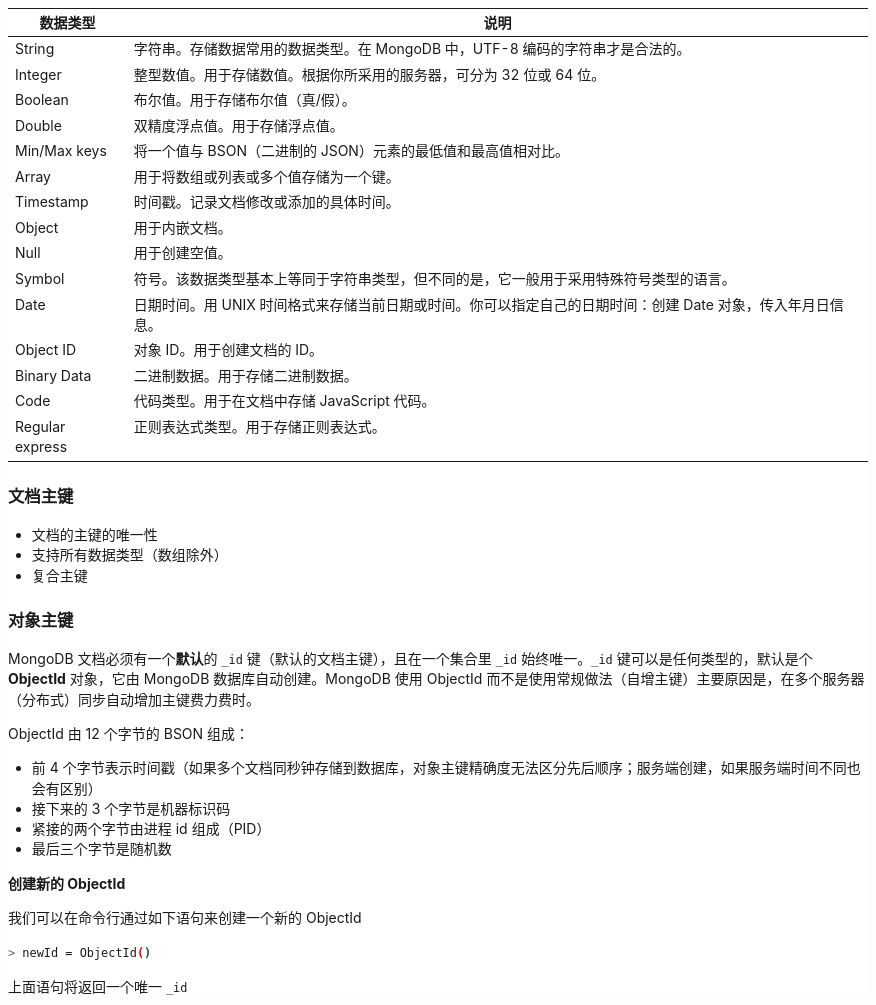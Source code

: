 | 数据类型        | 说明                                                                                                       |
| --------------- | ---------------------------------------------------------------------------------------------------------- |
| String          | 字符串。存储数据常用的数据类型。在 MongoDB 中，UTF-8 编码的字符串才是合法的。                              |
| Integer         | 整型数值。用于存储数值。根据你所采用的服务器，可分为 32 位或 64 位。                                       |
| Boolean         | 布尔值。用于存储布尔值（真/假）。                                                                          |
| Double          | 双精度浮点值。用于存储浮点值。                                                                             |
| Min/Max keys    | 将一个值与 BSON（二进制的 JSON）元素的最低值和最高值相对比。                                               |
| Array           | 用于将数组或列表或多个值存储为一个键。                                                                     |
| Timestamp       | 时间戳。记录文档修改或添加的具体时间。                                                                     |
| Object          | 用于内嵌文档。                                                                                             |
| Null            | 用于创建空值。                                                                                             |
| Symbol          | 符号。该数据类型基本上等同于字符串类型，但不同的是，它一般用于采用特殊符号类型的语言。                     |
| Date            | 日期时间。用 UNIX 时间格式来存储当前日期或时间。你可以指定自己的日期时间：创建 Date 对象，传入年月日信息。 |
| Object ID       | 对象 ID。用于创建文档的 ID。                                                                               |
| Binary Data     | 二进制数据。用于存储二进制数据。                                                                           |
| Code            | 代码类型。用于在文档中存储 JavaScript 代码。                                                               |
| Regular express | 正则表达式类型。用于存储正则表达式。                                                                       |

### 文档主键

- 文档的主键的唯一性
- 支持所有数据类型（数组除外）
- 复合主键

### 对象主键

MongoDB 文档必须有一个**默认**的 `_id` 键（默认的文档主键），且在一个集合里 `_id` 始终唯一。`_id` 键可以是任何类型的，默认是个 **ObjectId** 对象，它由 MongoDB 数据库自动创建。MongoDB 使用 ObjectId 而不是使用常规做法（自增主键）主要原因是，在多个服务器（分布式）同步自动增加主键费力费时。

ObjectId 由 12 个字节的 BSON 组成：

- 前 4 个字节表示时间戳（如果多个文档同秒钟存储到数据库，对象主键精确度无法区分先后顺序；服务端创建，如果服务端时间不同也会有区别）
- 接下来的 3 个字节是机器标识码
- 紧接的两个字节由进程 id 组成（PID）
- 最后三个字节是随机数

**创建新的 ObjectId**

我们可以在命令行通过如下语句来创建一个新的 ObjectId

```bash
> newId = ObjectId()
```

上面语句将返回一个唯一 `_id`
